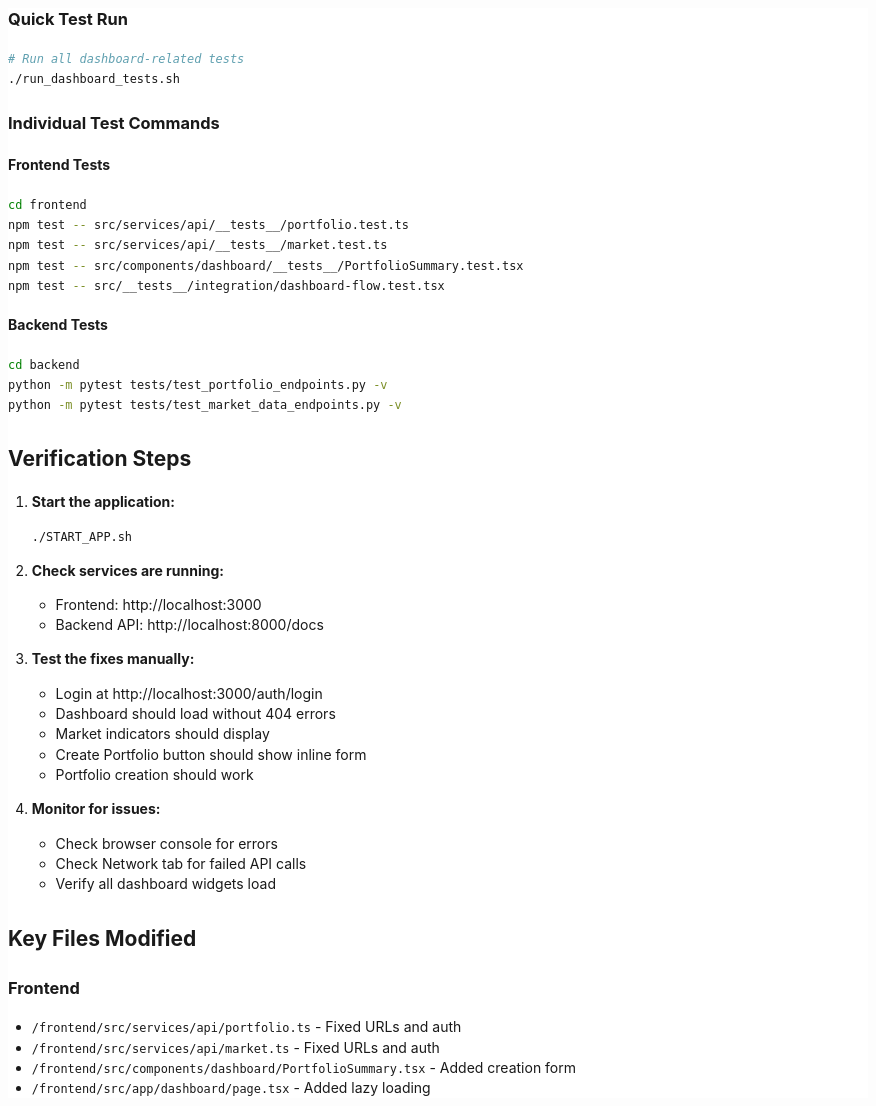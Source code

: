 ### Quick Test Run
```bash
# Run all dashboard-related tests
./run_dashboard_tests.sh
```

### Individual Test Commands

#### Frontend Tests
```bash
cd frontend
npm test -- src/services/api/__tests__/portfolio.test.ts
npm test -- src/services/api/__tests__/market.test.ts
npm test -- src/components/dashboard/__tests__/PortfolioSummary.test.tsx
npm test -- src/__tests__/integration/dashboard-flow.test.tsx
```

#### Backend Tests
```bash
cd backend
python -m pytest tests/test_portfolio_endpoints.py -v
python -m pytest tests/test_market_data_endpoints.py -v
```

## Verification Steps

1. **Start the application:**
   ```bash
   ./START_APP.sh
   ```

2. **Check services are running:**
   - Frontend: http://localhost:3000
   - Backend API: http://localhost:8000/docs

3. **Test the fixes manually:**
   - Login at http://localhost:3000/auth/login
   - Dashboard should load without 404 errors
   - Market indicators should display
   - Create Portfolio button should show inline form
   - Portfolio creation should work

4. **Monitor for issues:**
   - Check browser console for errors
   - Check Network tab for failed API calls
   - Verify all dashboard widgets load

## Key Files Modified

### Frontend
- `/frontend/src/services/api/portfolio.ts` - Fixed URLs and auth
- `/frontend/src/services/api/market.ts` - Fixed URLs and auth
- `/frontend/src/components/dashboard/PortfolioSummary.tsx` - Added creation form
- `/frontend/src/app/dashboard/page.tsx` - Added lazy loading
